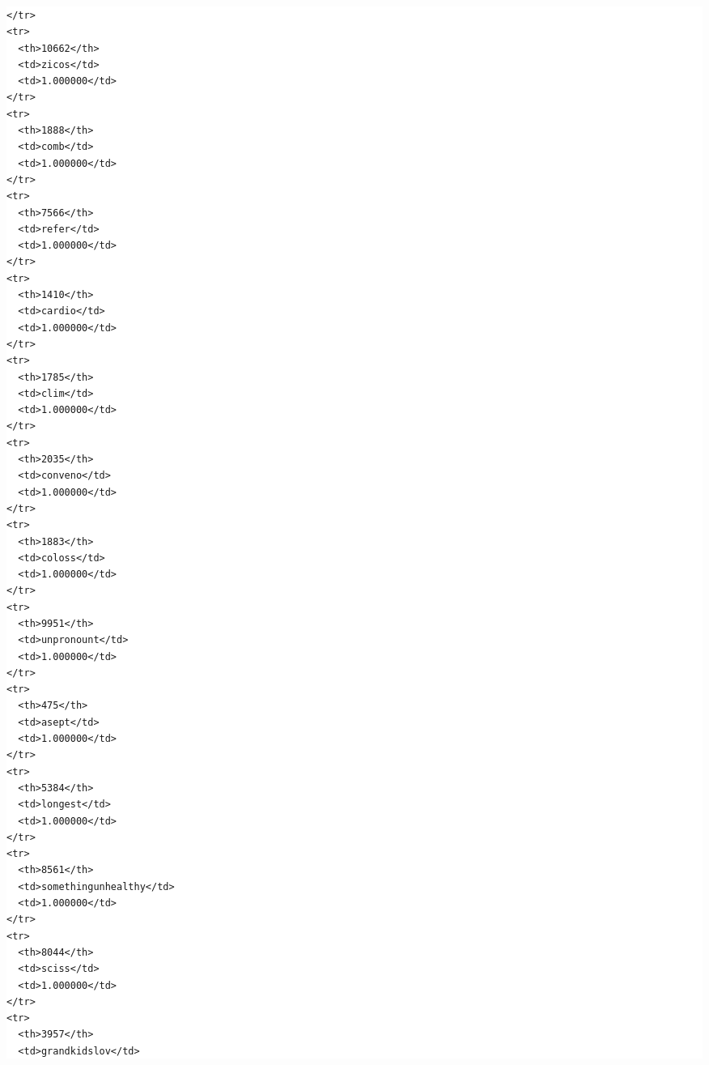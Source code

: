     </tr>
    <tr>
      <th>10662</th>
      <td>zicos</td>
      <td>1.000000</td>
    </tr>
    <tr>
      <th>1888</th>
      <td>comb</td>
      <td>1.000000</td>
    </tr>
    <tr>
      <th>7566</th>
      <td>refer</td>
      <td>1.000000</td>
    </tr>
    <tr>
      <th>1410</th>
      <td>cardio</td>
      <td>1.000000</td>
    </tr>
    <tr>
      <th>1785</th>
      <td>clim</td>
      <td>1.000000</td>
    </tr>
    <tr>
      <th>2035</th>
      <td>conveno</td>
      <td>1.000000</td>
    </tr>
    <tr>
      <th>1883</th>
      <td>coloss</td>
      <td>1.000000</td>
    </tr>
    <tr>
      <th>9951</th>
      <td>unpronount</td>
      <td>1.000000</td>
    </tr>
    <tr>
      <th>475</th>
      <td>asept</td>
      <td>1.000000</td>
    </tr>
    <tr>
      <th>5384</th>
      <td>longest</td>
      <td>1.000000</td>
    </tr>
    <tr>
      <th>8561</th>
      <td>somethingunhealthy</td>
      <td>1.000000</td>
    </tr>
    <tr>
      <th>8044</th>
      <td>sciss</td>
      <td>1.000000</td>
    </tr>
    <tr>
      <th>3957</th>
      <td>grandkidslov</td>
